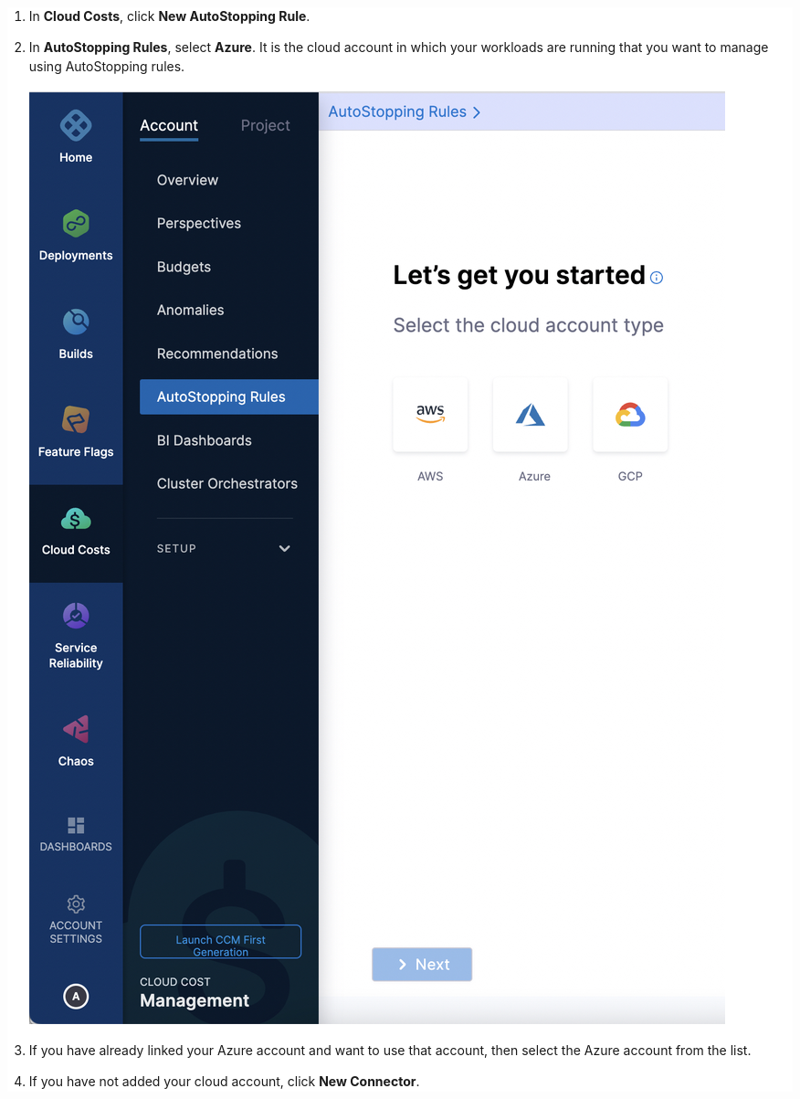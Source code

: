 1. In **Cloud Costs**, click **New AutoStopping Rule**.
   
2. In **AutoStopping Rules**, select **Azure**. It is the cloud account in which your workloads are running that you want to manage using AutoStopping rules.
   
     ![](./static/create-auto-stopping-rules-for-azure-51.png)
3. If you have already linked your Azure account and want to use that account, then select the Azure account from the list.
4. If you have not added your cloud account, click **New Connector**. 
   